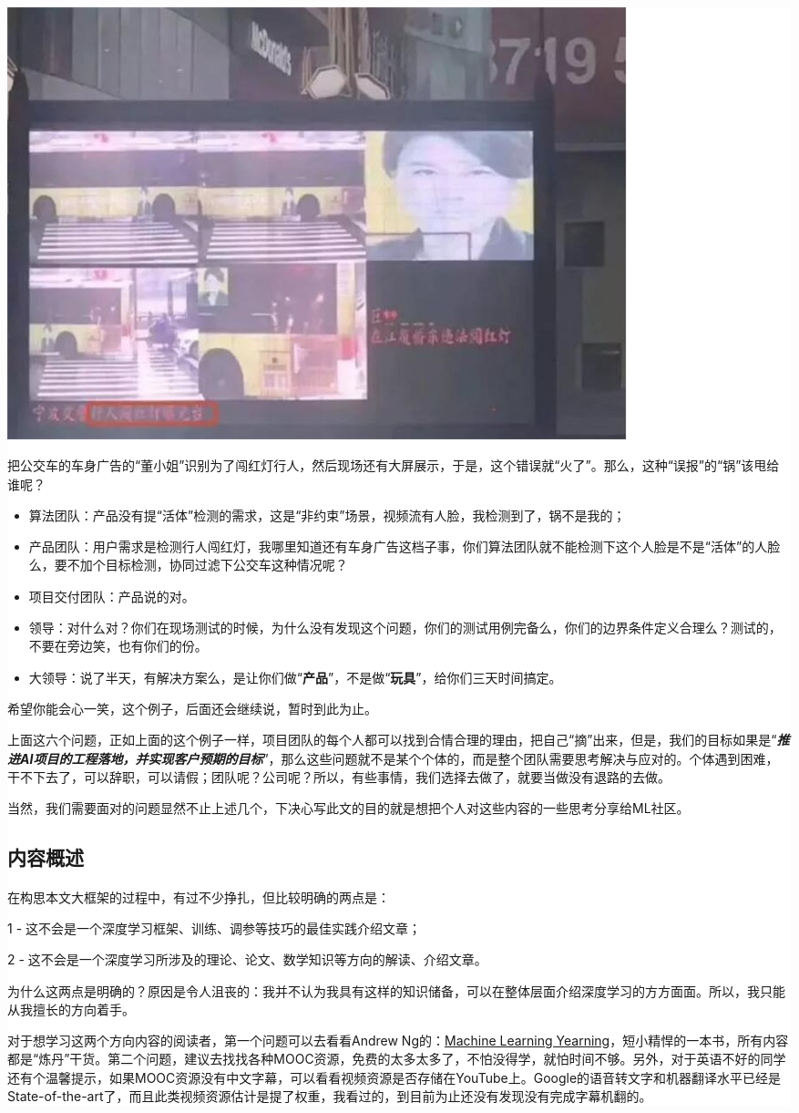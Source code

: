 ![ch01-01](/res/ch01/ch01-01.jpg)

把公交车的车身广告的“董小姐”识别为了闯红灯行人，然后现场还有大屏展示，于是，这个错误就“火了”。那么，这种“误报”的“锅”该甩给谁呢？  

- 算法团队：产品没有提“活体”检测的需求，这是“非约束”场景，视频流有人脸，我检测到了，锅不是我的；  

- 产品团队：用户需求是检测行人闯红灯，我哪里知道还有车身广告这档子事，你们算法团队就不能检测下这个人脸是不是“活体”的人脸么，要不加个目标检测，协同过滤下公交车这种情况呢？  

- 项目交付团队：产品说的对。  

- 领导：对什么对？你们在现场测试的时候，为什么没有发现这个问题，你们的测试用例完备么，你们的边界条件定义合理么？测试的，不要在旁边笑，也有你们的份。  

- 大领导：说了半天，有解决方案么，是让你们做“**产品**”，不是做“**玩具**”，给你们三天时间搞定。  

希望你能会心一笑，这个例子，后面还会继续说，暂时到此为止。  

上面这六个问题，正如上面的这个例子一样，项目团队的每个人都可以找到合情合理的理由，把自己“摘”出来，但是，我们的目标如果是“***推进AI项目的工程落地，并实现客户预期的目标***”，那么这些问题就不是某个个体的，而是整个团队需要思考解决与应对的。个体遇到困难，干不下去了，可以辞职，可以请假；团队呢？公司呢？所以，有些事情，我们选择去做了，就要当做没有退路的去做。  

当然，我们需要面对的问题显然不止上述几个，下决心写此文的目的就是想把个人对这些内容的一些思考分享给ML社区。

## 内容概述

在构思本文大框架的过程中，有过不少挣扎，但比较明确的两点是：  

1 - 这不会是一个深度学习框架、训练、调参等技巧的最佳实践介绍文章；  

2 - 这不会是一个深度学习所涉及的理论、论文、数学知识等方向的解读、介绍文章。  

为什么这两点是明确的？原因是令人沮丧的：我并不认为我具有这样的知识储备，可以在整体层面介绍深度学习的方方面面。所以，我只能从我擅长的方向着手。  

对于想学习这两个方向内容的阅读者，第一个问题可以去看看Andrew Ng的：[Machine Learning Yearning](https://www.deeplearning.ai/machine-learning-yearning/)，短小精悍的一本书，所有内容都是“炼丹”干货。第二个问题，建议去找找各种MOOC资源，免费的太多太多了，不怕没得学，就怕时间不够。另外，对于英语不好的同学还有个温馨提示，如果MOOC资源没有中文字幕，可以看看视频资源是否存储在YouTube上。Google的语音转文字和机器翻译水平已经是State-of-the-art了，而且此类视频资源估计是提了权重，我看过的，到目前为止还没有发现没有完成字幕机翻的。  
